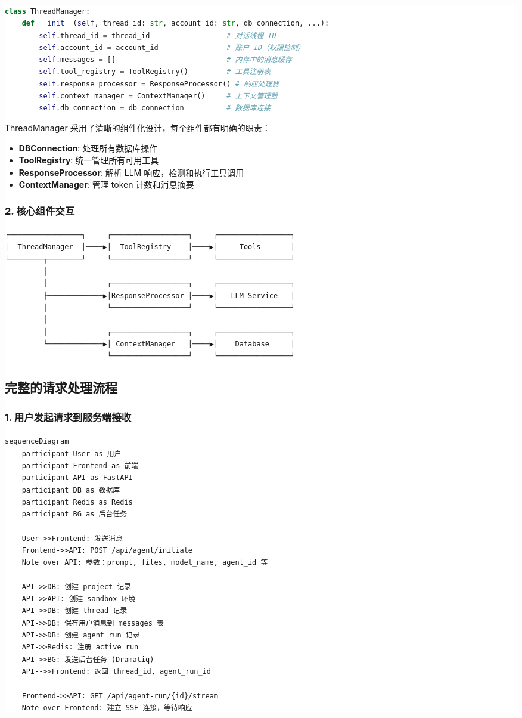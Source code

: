 ```python
class ThreadManager:
    def __init__(self, thread_id: str, account_id: str, db_connection, ...):
        self.thread_id = thread_id                  # 对话线程 ID
        self.account_id = account_id                # 账户 ID（权限控制）
        self.messages = []                          # 内存中的消息缓存
        self.tool_registry = ToolRegistry()         # 工具注册表
        self.response_processor = ResponseProcessor() # 响应处理器
        self.context_manager = ContextManager()     # 上下文管理器
        self.db_connection = db_connection          # 数据库连接
```

ThreadManager 采用了清晰的组件化设计，每个组件都有明确的职责：
- **DBConnection**: 处理所有数据库操作
- **ToolRegistry**: 统一管理所有可用工具
- **ResponseProcessor**: 解析 LLM 响应，检测和执行工具调用
- **ContextManager**: 管理 token 计数和消息摘要

### 2. 核心组件交互

```
┌─────────────────┐     ┌──────────────────┐     ┌─────────────────┐
│  ThreadManager  │────▶│  ToolRegistry    │────▶│     Tools       │
└────────┬────────┘     └──────────────────┘     └─────────────────┘
         │
         │              ┌──────────────────┐     ┌─────────────────┐
         ├─────────────▶│ResponseProcessor │────▶│   LLM Service   │
         │              └──────────────────┘     └─────────────────┘
         │
         │              ┌──────────────────┐     ┌─────────────────┐
         └─────────────▶│ ContextManager   │────▶│    Database     │
                        └──────────────────┘     └─────────────────┘
```

## 完整的请求处理流程

### 1. 用户发起请求到服务端接收

```mermaid
sequenceDiagram
    participant User as 用户
    participant Frontend as 前端
    participant API as FastAPI
    participant DB as 数据库
    participant Redis as Redis
    participant BG as 后台任务

    User->>Frontend: 发送消息
    Frontend->>API: POST /api/agent/initiate
    Note over API: 参数：prompt, files, model_name, agent_id 等
    
    API->>DB: 创建 project 记录
    API->>API: 创建 sandbox 环境
    API->>DB: 创建 thread 记录
    API->>DB: 保存用户消息到 messages 表
    API->>DB: 创建 agent_run 记录
    API->>Redis: 注册 active_run
    API->>BG: 发送后台任务 (Dramatiq)
    API-->>Frontend: 返回 thread_id, agent_run_id
    
    Frontend->>API: GET /api/agent-run/{id}/stream
    Note over Frontend: 建立 SSE 连接，等待响应
```
